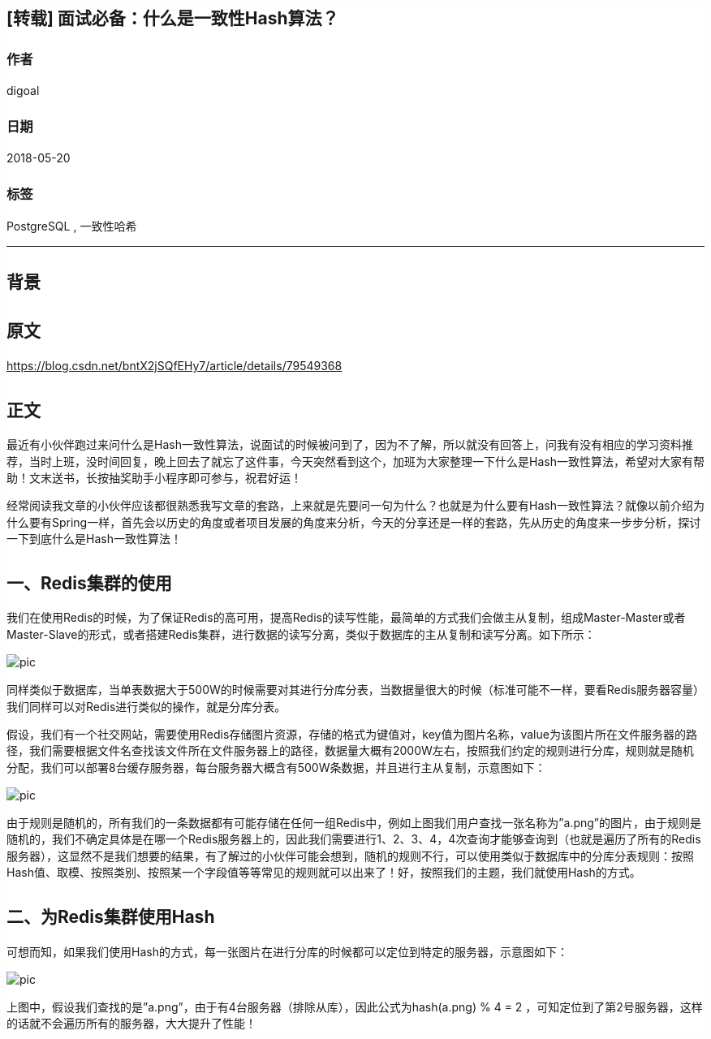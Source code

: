 ## [转载] 面试必备：什么是一致性Hash算法？  
                                                                                           
### 作者                                                                                           
digoal                                                                                           
                                                                                           
### 日期                                                                                           
2018-05-20                                                                                         
                                                                                           
### 标签                                                                                           
PostgreSQL , 一致性哈希                              
                                                                                           
----                                                                                           
                                                                                           
## 背景                 
## 原文    
https://blog.csdn.net/bntX2jSQfEHy7/article/details/79549368  
    
## 正文    
  
最近有小伙伴跑过来问什么是Hash一致性算法，说面试的时候被问到了，因为不了解，所以就没有回答上，问我有没有相应的学习资料推荐，当时上班，没时间回复，晚上回去了就忘了这件事，今天突然看到这个，加班为大家整理一下什么是Hash一致性算法，希望对大家有帮助！文末送书，长按抽奖助手小程序即可参与，祝君好运！  
  
经常阅读我文章的小伙伴应该都很熟悉我写文章的套路，上来就是先要问一句为什么？也就是为什么要有Hash一致性算法？就像以前介绍为什么要有Spring一样，首先会以历史的角度或者项目发展的角度来分析，今天的分享还是一样的套路，先从历史的角度来一步步分析，探讨一下到底什么是Hash一致性算法！  
  
## 一、Redis集群的使用  
我们在使用Redis的时候，为了保证Redis的高可用，提高Redis的读写性能，最简单的方式我们会做主从复制，组成Master-Master或者Master-Slave的形式，或者搭建Redis集群，进行数据的读写分离，类似于数据库的主从复制和读写分离。如下所示：    
  
![pic](20180521_02_pic_001.png)  
  
同样类似于数据库，当单表数据大于500W的时候需要对其进行分库分表，当数据量很大的时候（标准可能不一样，要看Redis服务器容量）我们同样可以对Redis进行类似的操作，就是分库分表。  
  
假设，我们有一个社交网站，需要使用Redis存储图片资源，存储的格式为键值对，key值为图片名称，value为该图片所在文件服务器的路径，我们需要根据文件名查找该文件所在文件服务器上的路径，数据量大概有2000W左右，按照我们约定的规则进行分库，规则就是随机分配，我们可以部署8台缓存服务器，每台服务器大概含有500W条数据，并且进行主从复制，示意图如下：  
  
![pic](20180521_02_pic_002.png)  
  
由于规则是随机的，所有我们的一条数据都有可能存储在任何一组Redis中，例如上图我们用户查找一张名称为”a.png”的图片，由于规则是随机的，我们不确定具体是在哪一个Redis服务器上的，因此我们需要进行1、2、3、4，4次查询才能够查询到（也就是遍历了所有的Redis服务器），这显然不是我们想要的结果，有了解过的小伙伴可能会想到，随机的规则不行，可以使用类似于数据库中的分库分表规则：按照Hash值、取模、按照类别、按照某一个字段值等等常见的规则就可以出来了！好，按照我们的主题，我们就使用Hash的方式。  
  
## 二、为Redis集群使用Hash  
可想而知，如果我们使用Hash的方式，每一张图片在进行分库的时候都可以定位到特定的服务器，示意图如下：  
  
![pic](20180521_02_pic_003.png)  
  
上图中，假设我们查找的是”a.png”，由于有4台服务器（排除从库），因此公式为hash(a.png) % 4 = 2 ，可知定位到了第2号服务器，这样的话就不会遍历所有的服务器，大大提升了性能！  
  